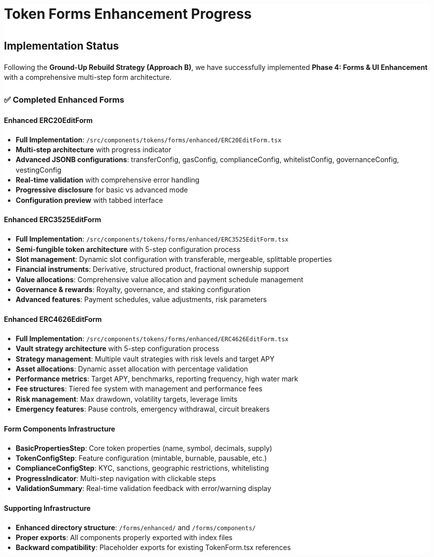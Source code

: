 # Token Forms Enhancement Progress

## Implementation Status

Following the **Ground-Up Rebuild Strategy (Approach B)**, we have successfully implemented **Phase 4: Forms & UI Enhancement** with a comprehensive multi-step form architecture.

### ✅ Completed Enhanced Forms

#### Enhanced ERC20EditForm
- **Full Implementation**: `/src/components/tokens/forms/enhanced/ERC20EditForm.tsx`
- **Multi-step architecture** with progress indicator
- **Advanced JSONB configurations**: transferConfig, gasConfig, complianceConfig, whitelistConfig, governanceConfig, vestingConfig
- **Real-time validation** with comprehensive error handling
- **Progressive disclosure** for basic vs advanced mode
- **Configuration preview** with tabbed interface

#### Enhanced ERC3525EditForm
- **Full Implementation**: `/src/components/tokens/forms/enhanced/ERC3525EditForm.tsx`
- **Semi-fungible token architecture** with 5-step configuration process
- **Slot management**: Dynamic slot configuration with transferable, mergeable, splittable properties
- **Financial instruments**: Derivative, structured product, fractional ownership support
- **Value allocations**: Comprehensive value allocation and payment schedule management
- **Governance & rewards**: Royalty, governance, and staking configuration
- **Advanced features**: Payment schedules, value adjustments, risk parameters

#### Enhanced ERC4626EditForm
- **Full Implementation**: `/src/components/tokens/forms/enhanced/ERC4626EditForm.tsx`
- **Vault strategy architecture** with 5-step configuration process
- **Strategy management**: Multiple vault strategies with risk levels and target APY
- **Asset allocations**: Dynamic asset allocation with percentage validation
- **Performance metrics**: Target APY, benchmarks, reporting frequency, high water mark
- **Fee structures**: Tiered fee system with management and performance fees
- **Risk management**: Max drawdown, volatility targets, leverage limits
- **Emergency features**: Pause controls, emergency withdrawal, circuit breakers

#### Form Components Infrastructure
- **BasicPropertiesStep**: Core token properties (name, symbol, decimals, supply)
- **TokenConfigStep**: Feature configuration (mintable, burnable, pausable, etc.)
- **ComplianceConfigStep**: KYC, sanctions, geographic restrictions, whitelisting
- **ProgressIndicator**: Multi-step navigation with clickable steps
- **ValidationSummary**: Real-time validation feedback with error/warning display

#### Supporting Infrastructure
- **Enhanced directory structure**: `/forms/enhanced/` and `/forms/components/`
- **Proper exports**: All components properly exported with index files
- **Backward compatibility**: Placeholder exports for existing TokenForm.tsx references
